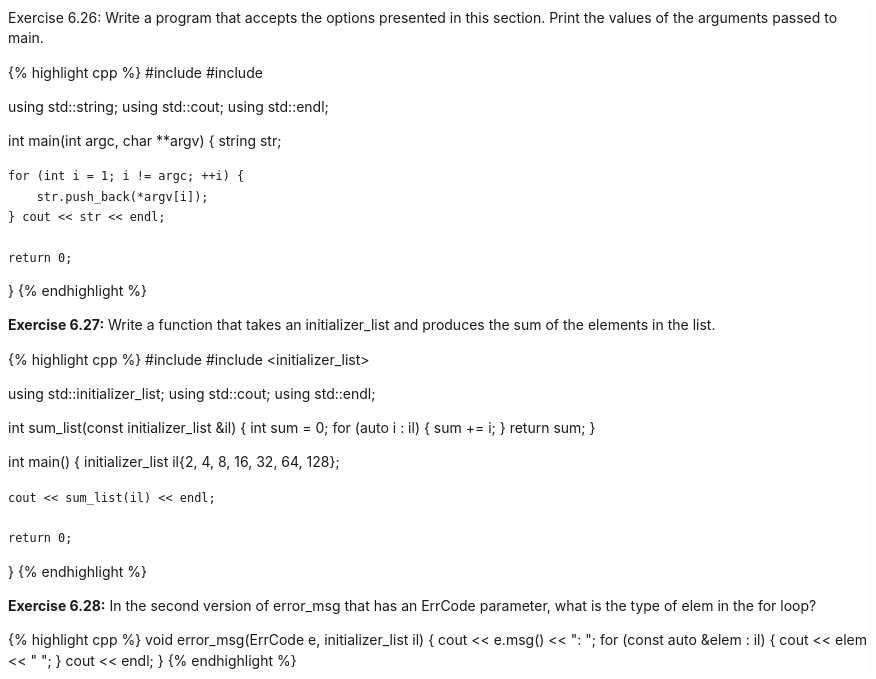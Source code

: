 
Exercise 6.26: Write a program that accepts the options presented in this
section. Print the values of the arguments passed to main.

{% highlight cpp %}
#include <iostream>
#include <string>

using std::string;
using std::cout;
using std::endl;

int main(int argc, char **argv) {
    string str;
    
    for (int i = 1; i != argc; ++i) {
        str.push_back(*argv[i]);
    } cout << str << endl;
    
    return 0;
}
{% endhighlight %}

<strong>Exercise 6.27:</strong> Write a function that takes an initializer_list<int> and produces the sum of the elements in the list.

{% highlight cpp %}
#include <iostream>
#include <initializer_list>

using std::initializer_list;
using std::cout;
using std::endl;

int sum_list(const initializer_list<int> &il) {
    int sum = 0;
    for (auto i : il) {
        sum += i;
    } return sum;
}

int main() {
    initializer_list<int> il{2, 4, 8, 16, 32, 64, 128};
    
    cout << sum_list(il) << endl;
    
    return 0;
}
{% endhighlight %}


<strong>Exercise 6.28:</strong> In the second version of error_msg that has an ErrCode parameter, what is the type of elem in the for loop?

{% highlight cpp %}
void error_msg(ErrCode e, initializer_list<string> il) {
    cout << e.msg() << ": ";
    for (const auto &elem : il) {
        cout << elem << " ";
    } cout << endl;
}
{% endhighlight %}
